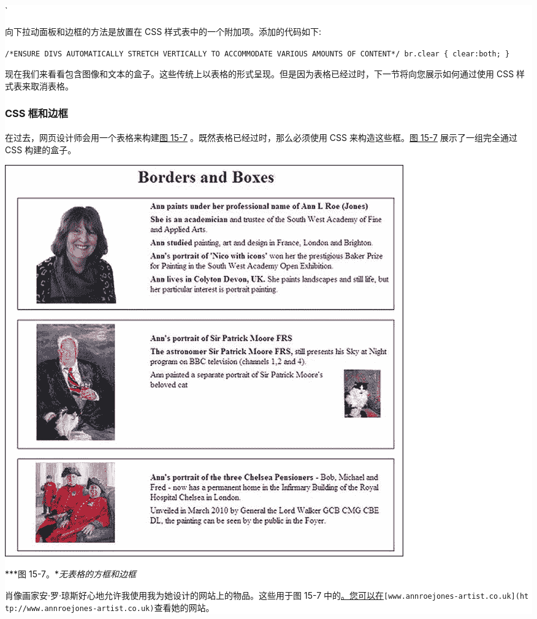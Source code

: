</html>`

向下拉动面板和边框的方法是放置在 CSS 样式表中的一个附加项。添加的代码如下:

`/*ENSURE DIVS AUTOMATICALLY STRETCH VERTICALLY TO ACCOMMODATE VARIOUS AMOUNTS OF CONTENT*/
br.clear { clear:both;
}`

现在我们来看看包含图像和文本的盒子。这些传统上以表格的形式呈现。但是因为表格已经过时，下一节将向您展示如何通过使用 CSS 样式表来取消表格。

### CSS 框和边框

在过去，网页设计师会用一个表格来构建[图 15-7](#fig_15_7) 。既然表格已经过时，那么必须使用 CSS 来构造这些框。[图 15-7](#fig_15_7) 展示了一组完全通过 CSS 构建的盒子。

![images](img/9781430242758_Fig15-07.jpg)

***图 15-7。**无表格的方框和边框*

肖像画家安·罗·琼斯好心地允许我使用我为她设计的网站上的物品。这些用于图 15-7 中的[。您可以在](#fig_15_7)`[www.annroejones-artist.co.uk](http://www.annroejones-artist.co.uk)`查看她的网站。

